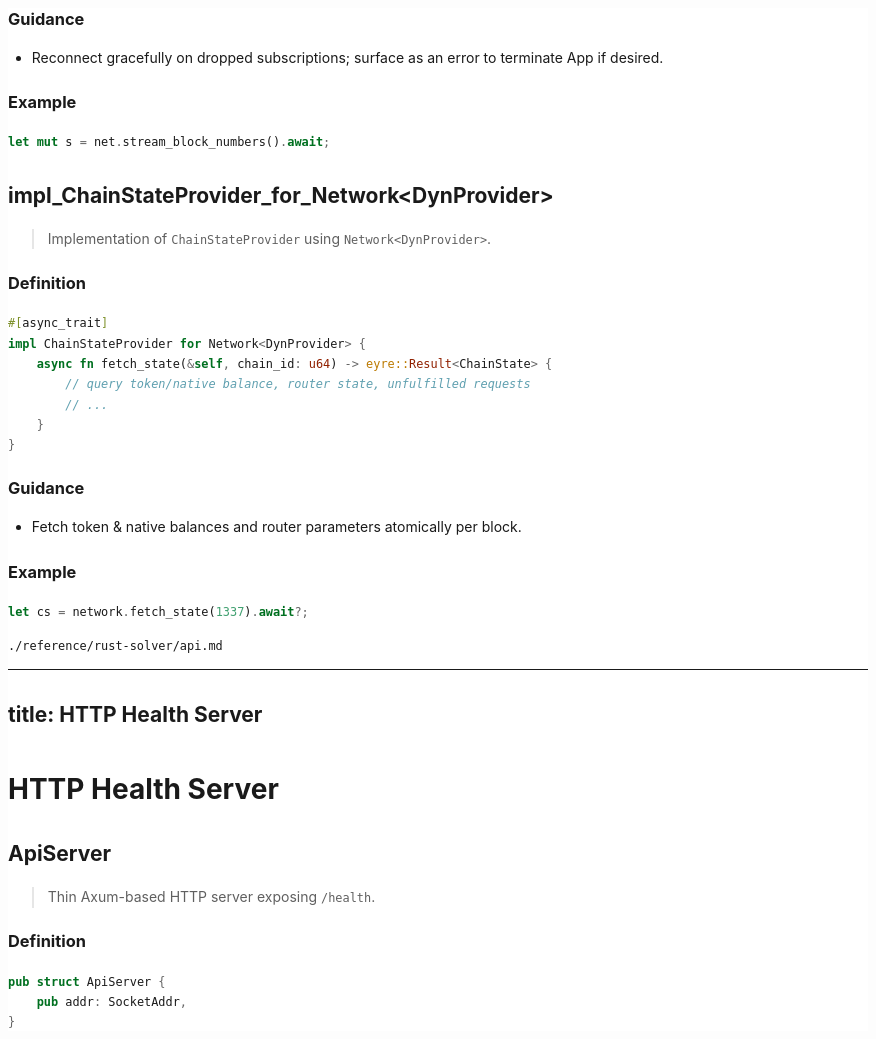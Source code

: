 ### Guidance

* Reconnect gracefully on dropped subscriptions; surface as an error to terminate App if desired.

### Example

```rust
let mut s = net.stream_block_numbers().await;
```

## impl_ChainStateProvider_for_Network&lt;DynProvider&gt;

> Implementation of `ChainStateProvider` using `Network<DynProvider>`.

### Definition

```rust
#[async_trait]
impl ChainStateProvider for Network<DynProvider> {
    async fn fetch_state(&self, chain_id: u64) -> eyre::Result<ChainState> {
        // query token/native balance, router state, unfulfilled requests
        // ...
    }
}
```

### Guidance

* Fetch token & native balances and router parameters atomically per block.

### Example

```rust
let cs = network.fetch_state(1337).await?;
```
```
./reference/rust-solver/api.md
```
---
title: HTTP Health Server
---

# HTTP Health Server

## ApiServer

> Thin Axum-based HTTP server exposing `/health`.

### Definition

```rust
pub struct ApiServer {
    pub addr: SocketAddr,
}
```
